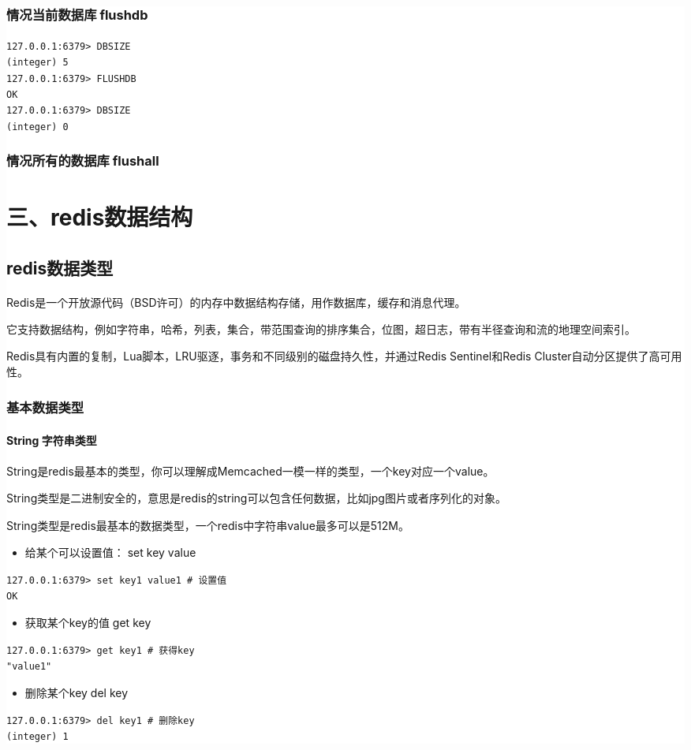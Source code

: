 ### 情况当前数据库 flushdb

```
127.0.0.1:6379> DBSIZE
(integer) 5
127.0.0.1:6379> FLUSHDB
OK
127.0.0.1:6379> DBSIZE
(integer) 0

```

### 情况所有的数据库 flushall

# 三、redis数据结构

## redis数据类型

Redis是一个开放源代码（BSD许可）的内存中数据结构存储，用作数据库，缓存和消息代理。

它支持数据结构，例如字符串，哈希，列表，集合，带范围查询的排序集合，位图，超日志，带有半径查询和流的地理空间索引。

Redis具有内置的复制，Lua脚本，LRU驱逐，事务和不同级别的磁盘持久性，并通过Redis Sentinel和Redis Cluster自动分区提供了高可用性。

### 基本数据类型

####  String 字符串类型

String是redis最基本的类型，你可以理解成Memcached一模一样的类型，一个key对应一个value。

String类型是二进制安全的，意思是redis的string可以包含任何数据，比如jpg图片或者序列化的对象。

String类型是redis最基本的数据类型，一个redis中字符串value最多可以是512M。

* 给某个可以设置值： set key value

```
127.0.0.1:6379> set key1 value1 # 设置值
OK

```

* 获取某个key的值 get key

```
127.0.0.1:6379> get key1 # 获得key
"value1"

```

* 删除某个key del key

```
127.0.0.1:6379> del key1 # 删除key
(integer) 1

```
